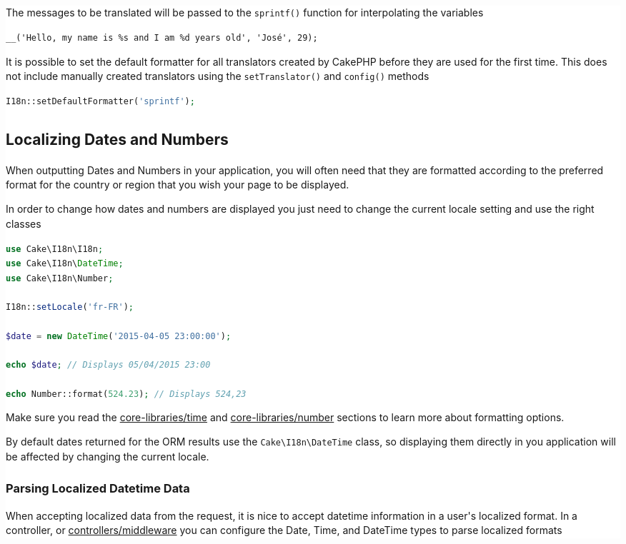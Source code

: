 The messages to be translated will be passed to the `sprintf()` function for
interpolating the variables

```
__('Hello, my name is %s and I am %d years old', 'José', 29);

```

It is possible to set the default formatter for all translators created by
CakePHP before they are used for the first time. This does not include manually
created translators using the `setTranslator()` and `config()` methods

```php
I18n::setDefaultFormatter('sprintf');

```

## Localizing Dates and Numbers

When outputting Dates and Numbers in your application, you will often need that
they are formatted according to the preferred format for the country or region
that you wish your page to be displayed.

In order to change how dates and numbers are displayed you just need to change
the current locale setting and use the right classes

```php
use Cake\I18n\I18n;
use Cake\I18n\DateTime;
use Cake\I18n\Number;

I18n::setLocale('fr-FR');

$date = new DateTime('2015-04-05 23:00:00');

echo $date; // Displays 05/04/2015 23:00

echo Number::format(524.23); // Displays 524,23

```

Make sure you read the [core-libraries/time](/en/core-libraries/time.md) and [core-libraries/number](/en/core-libraries/number.md)
sections to learn more about formatting options.

By default dates returned for the ORM results use the `Cake\I18n\DateTime` class,
so displaying them directly in you application will be affected by changing the
current locale.
<a id="parsing-localized-dates"></a>
### Parsing Localized Datetime Data

When accepting localized data from the request, it is nice to accept datetime
information in a user's localized format. In a controller, or
[controllers/middleware](/en/controllers/middleware.md) you can configure the Date, Time, and
DateTime types to parse localized formats
